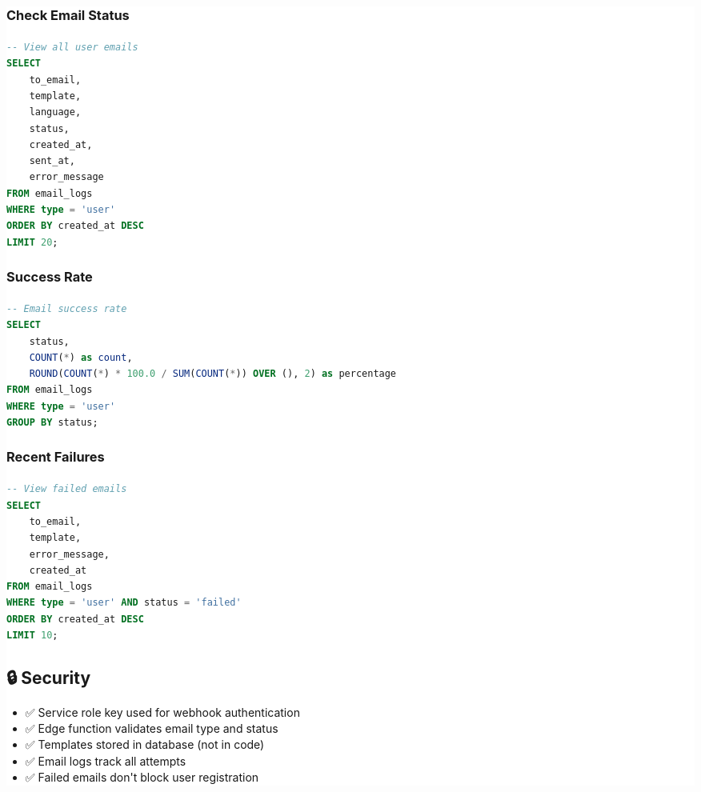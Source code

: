 ### Check Email Status

```sql
-- View all user emails
SELECT
    to_email,
    template,
    language,
    status,
    created_at,
    sent_at,
    error_message
FROM email_logs
WHERE type = 'user'
ORDER BY created_at DESC
LIMIT 20;
```

### Success Rate

```sql
-- Email success rate
SELECT
    status,
    COUNT(*) as count,
    ROUND(COUNT(*) * 100.0 / SUM(COUNT(*)) OVER (), 2) as percentage
FROM email_logs
WHERE type = 'user'
GROUP BY status;
```

### Recent Failures

```sql
-- View failed emails
SELECT
    to_email,
    template,
    error_message,
    created_at
FROM email_logs
WHERE type = 'user' AND status = 'failed'
ORDER BY created_at DESC
LIMIT 10;
```

## 🔒 Security

- ✅ Service role key used for webhook authentication
- ✅ Edge function validates email type and status
- ✅ Templates stored in database (not in code)
- ✅ Email logs track all attempts
- ✅ Failed emails don't block user registration
